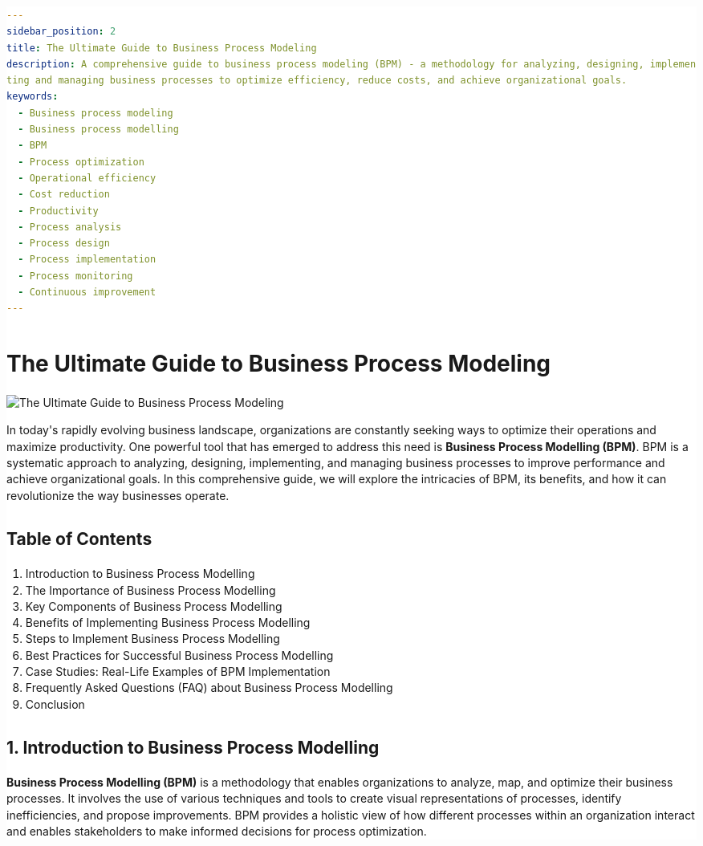 ```yaml
---
sidebar_position: 2
title: The Ultimate Guide to Business Process Modeling
description: A comprehensive guide to business process modeling (BPM) - a methodology for analyzing, designing, implementing and managing business processes to optimize efficiency, reduce costs, and achieve organizational goals.
keywords:
  - Business process modeling
  - Business process modelling
  - BPM
  - Process optimization
  - Operational efficiency
  - Cost reduction
  - Productivity
  - Process analysis
  - Process design
  - Process implementation
  - Process monitoring
  - Continuous improvement
---
```


# The Ultimate Guide to Business Process Modeling

![The Ultimate Guide to Business Process Modeling](https://cdn.sa.net/2024/02/14/XyCIpukAi9mrGsz.png)

In today's rapidly evolving business landscape, organizations are constantly seeking ways to optimize their operations and maximize productivity. One powerful tool that has emerged to address this need is **Business Process Modelling (BPM)**. BPM is a systematic approach to analyzing, designing, implementing, and managing business processes to improve performance and achieve organizational goals. In this comprehensive guide, we will explore the intricacies of BPM, its benefits, and how it can revolutionize the way businesses operate.

## Table of Contents

1. Introduction to Business Process Modelling
2. The Importance of Business Process Modelling
3. Key Components of Business Process Modelling
4. Benefits of Implementing Business Process Modelling
5. Steps to Implement Business Process Modelling
6. Best Practices for Successful Business Process Modelling
7. Case Studies: Real-Life Examples of BPM Implementation
8. Frequently Asked Questions (FAQ) about Business Process Modelling
9. Conclusion

## 1. Introduction to Business Process Modelling

**Business Process Modelling (BPM)** is a methodology that enables organizations to analyze, map, and optimize their business processes. It involves the use of various techniques and tools to create visual representations of processes, identify inefficiencies, and propose improvements. BPM provides a holistic view of how different processes within an organization interact and enables stakeholders to make informed decisions for process optimization.
